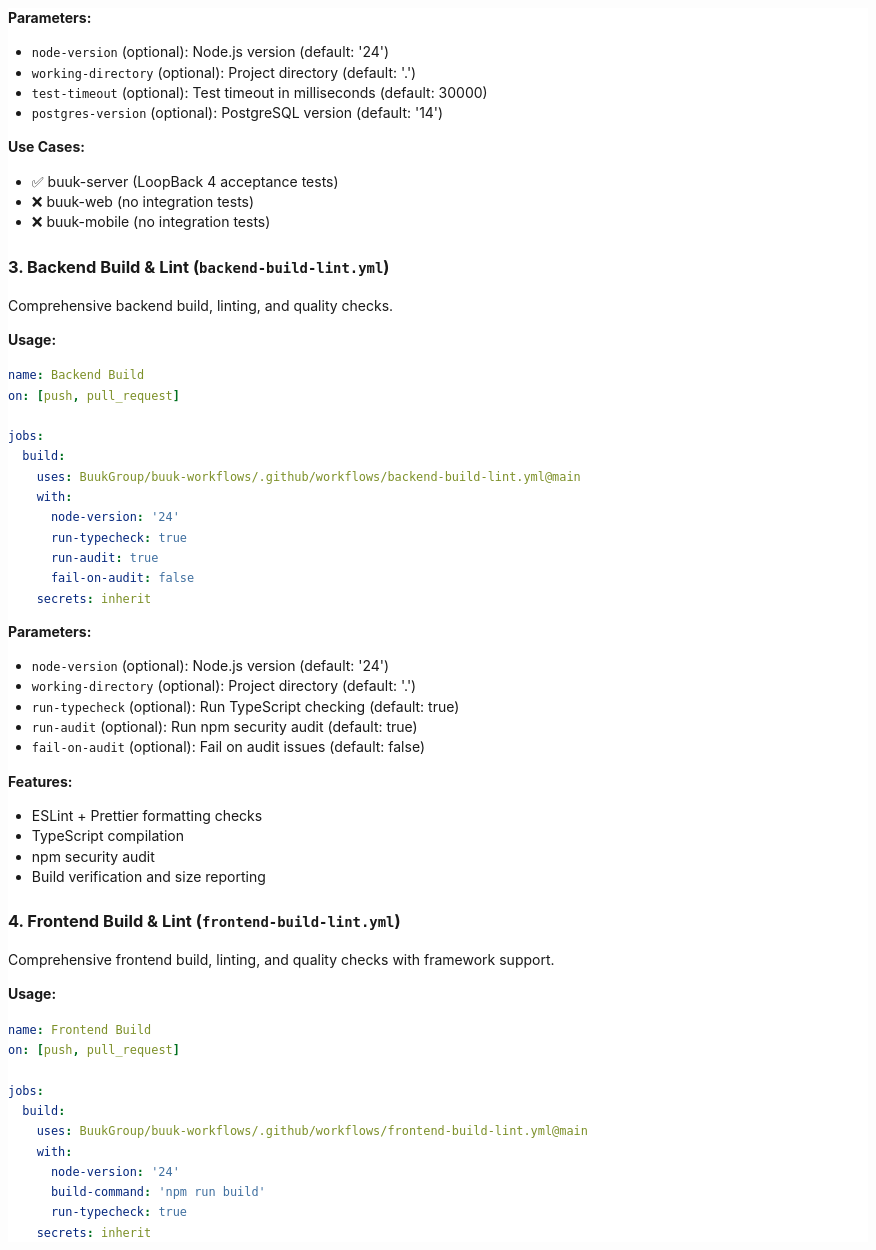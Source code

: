 **Parameters:**
- `node-version` (optional): Node.js version (default: '24')
- `working-directory` (optional): Project directory (default: '.')
- `test-timeout` (optional): Test timeout in milliseconds (default: 30000)
- `postgres-version` (optional): PostgreSQL version (default: '14')

**Use Cases:**
- ✅ buuk-server (LoopBack 4 acceptance tests)
- ❌ buuk-web (no integration tests)
- ❌ buuk-mobile (no integration tests)

### 3. Backend Build & Lint (`backend-build-lint.yml`)

Comprehensive backend build, linting, and quality checks.

**Usage:**
```yaml
name: Backend Build
on: [push, pull_request]

jobs:
  build:
    uses: BuukGroup/buuk-workflows/.github/workflows/backend-build-lint.yml@main
    with:
      node-version: '24'
      run-typecheck: true
      run-audit: true
      fail-on-audit: false
    secrets: inherit
```

**Parameters:**
- `node-version` (optional): Node.js version (default: '24')
- `working-directory` (optional): Project directory (default: '.')
- `run-typecheck` (optional): Run TypeScript checking (default: true)
- `run-audit` (optional): Run npm security audit (default: true)
- `fail-on-audit` (optional): Fail on audit issues (default: false)

**Features:**
- ESLint + Prettier formatting checks
- TypeScript compilation
- npm security audit
- Build verification and size reporting

### 4. Frontend Build & Lint (`frontend-build-lint.yml`)

Comprehensive frontend build, linting, and quality checks with framework support.

**Usage:**
```yaml
name: Frontend Build
on: [push, pull_request]

jobs:
  build:
    uses: BuukGroup/buuk-workflows/.github/workflows/frontend-build-lint.yml@main
    with:
      node-version: '24'
      build-command: 'npm run build'
      run-typecheck: true
    secrets: inherit
```
